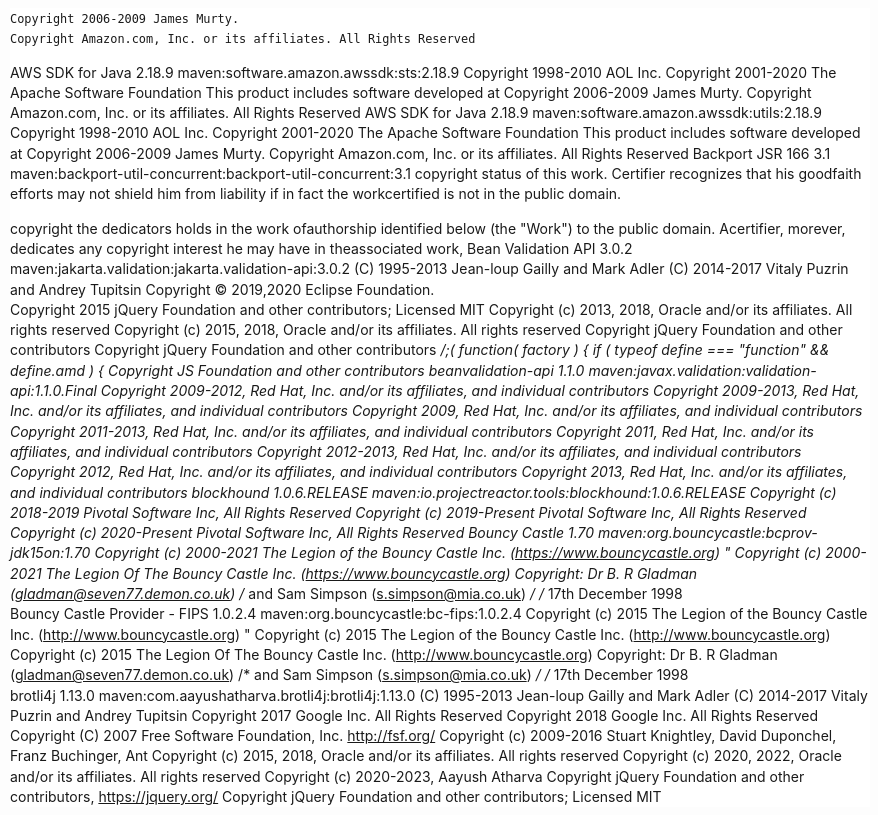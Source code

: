 	Copyright 2006-2009 James Murty.
	Copyright Amazon.com, Inc. or its affiliates. All Rights Reserved
AWS SDK for Java 2.18.9 maven:software.amazon.awssdk:sts:2.18.9
	Copyright 1998-2010 AOL Inc.
	Copyright 2001-2020 The Apache Software Foundation    This product includes software developed at
	Copyright 2006-2009 James Murty.
	Copyright Amazon.com, Inc. or its affiliates. All Rights Reserved
AWS SDK for Java 2.18.9 maven:software.amazon.awssdk:utils:2.18.9
	Copyright 1998-2010 AOL Inc.
	Copyright 2001-2020 The Apache Software Foundation    This product includes software developed at
	Copyright 2006-2009 James Murty.
	Copyright Amazon.com, Inc. or its affiliates. All Rights Reserved
Backport JSR 166 3.1 maven:backport-util-concurrent:backport-util-concurrent:3.1
	copyright status of this work. Certifier recognizes that his goodfaith efforts may not shield him from liability if in fact the workcertified is not in the public domain.</p>
	copyright the dedicators holds in the work ofauthorship identified below (the "Work") to the public domain. Acertifier, morever, dedicates any copyright interest he may have in theassociated work, 
Bean Validation API 3.0.2 maven:jakarta.validation:jakarta.validation-api:3.0.2
	(C) 1995-2013 Jean-loup Gailly and Mark Adler
	(C) 2014-2017 Vitaly Puzrin and Andrey Tupitsin
	Copyright &#169; 2019,2020 Eclipse Foundation.<br>
	Copyright 2015 jQuery Foundation and other contributors; Licensed MIT
	Copyright (c) 2013, 2018, Oracle and/or its affiliates. All rights reserved
	Copyright (c) 2015, 2018, Oracle and/or its affiliates. All rights reserved
	Copyright jQuery Foundation and other contributors
	Copyright jQuery Foundation and other contributors */;( function( factory ) {	if ( typeof define === "function" && define.amd ) {
	Copyright JS Foundation and other contributors
beanvalidation-api 1.1.0 maven:javax.validation:validation-api:1.1.0.Final
	Copyright 2009-2012, Red Hat, Inc. and/or its affiliates, and individual contributors
	Copyright 2009-2013, Red Hat, Inc. and/or its affiliates, and individual contributors
	Copyright 2009, Red Hat, Inc. and/or its affiliates, and individual contributors
	Copyright 2011-2013, Red Hat, Inc. and/or its affiliates, and individual contributors
	Copyright 2011, Red Hat, Inc. and/or its affiliates, and individual contributors
	Copyright 2012-2013, Red Hat, Inc. and/or its affiliates, and individual contributors
	Copyright 2012, Red Hat, Inc. and/or its affiliates, and individual contributors
	Copyright 2013, Red Hat, Inc. and/or its affiliates, and individual contributors
blockhound 1.0.6.RELEASE maven:io.projectreactor.tools:blockhound:1.0.6.RELEASE
	Copyright (c) 2018-2019 Pivotal Software Inc, All Rights Reserved
	Copyright (c) 2019-Present Pivotal Software Inc, All Rights Reserved
	Copyright (c) 2020-Present Pivotal Software Inc, All Rights Reserved
Bouncy Castle 1.70 maven:org.bouncycastle:bcprov-jdk15on:1.70
	Copyright (c) 2000-2021 The Legion of the Bouncy Castle Inc. (https://www.bouncycastle.org) "
	Copyright (c) 2000-2021 The Legion Of The Bouncy Castle Inc. (https://www.bouncycastle.org)
	Copyright:   Dr B. R Gladman (gladman@seven77.demon.co.uk)    /*                and Sam Simpson (s.simpson@mia.co.uk)            */    /*              17th December 1998                             
Bouncy Castle Provider - FIPS 1.0.2.4 maven:org.bouncycastle:bc-fips:1.0.2.4
	Copyright (c) 2015 The Legion of the Bouncy Castle Inc. (http://www.bouncycastle.org) "
	Copyright (c) 2015 The Legion of the Bouncy Castle Inc. (http://www.bouncycastle.org)
	Copyright (c) 2015 The Legion Of The Bouncy Castle Inc. (http://www.bouncycastle.org)
	Copyright:   Dr B. R Gladman (gladman@seven77.demon.co.uk)    /*                and Sam Simpson (s.simpson@mia.co.uk)            */    /*              17th December 1998                             
brotli4j 1.13.0 maven:com.aayushatharva.brotli4j:brotli4j:1.13.0
	(C) 1995-2013 Jean-loup Gailly and Mark Adler
	(C) 2014-2017 Vitaly Puzrin and Andrey Tupitsin
	Copyright 2017 Google Inc. All Rights Reserved
	Copyright 2018 Google Inc. All Rights Reserved
	Copyright (C) 2007 Free Software Foundation, Inc. <http://fsf.org/>
	Copyright (c) 2009-2016 Stuart Knightley, David Duponchel, Franz Buchinger, Ant
	Copyright (c) 2015, 2018, Oracle and/or its affiliates. All rights reserved
	Copyright (c) 2020, 2022, Oracle and/or its affiliates. All rights reserved
	Copyright (c) 2020-2023, Aayush Atharva
	Copyright jQuery Foundation and other contributors, https://jquery.org/
	Copyright jQuery Foundation and other contributors; Licensed MIT